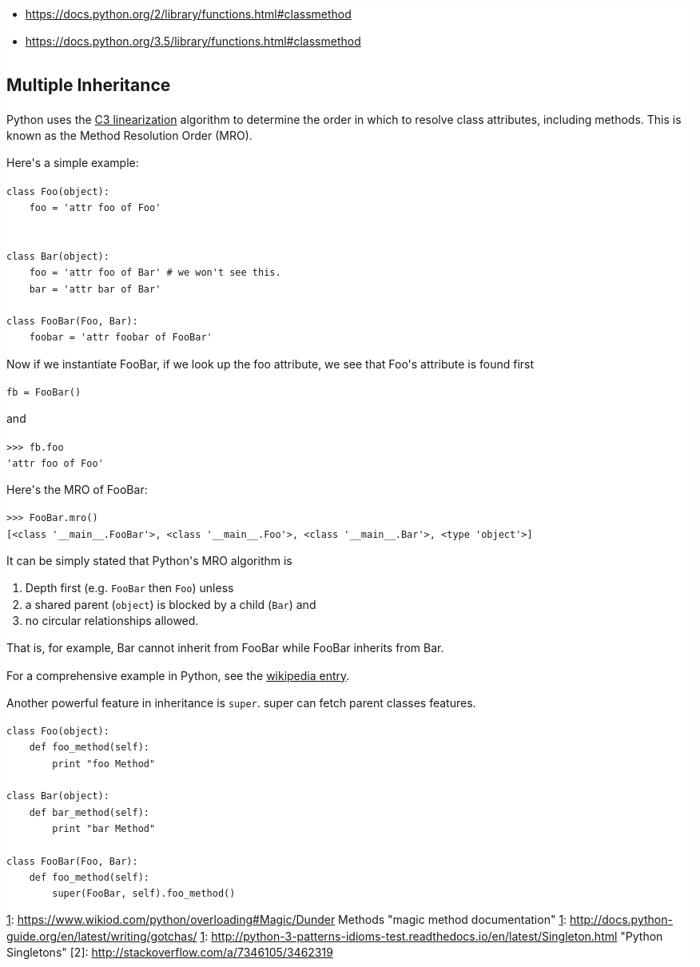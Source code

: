 * https://docs.python.org/2/library/functions.html#classmethod

* https://docs.python.org/3.5/library/functions.html#classmethod

## Multiple Inheritance
Python uses the [C3 linearization][1] algorithm to determine the order in which to resolve class attributes, including methods. This is known as the Method Resolution Order (MRO).

Here's a simple example:

    class Foo(object):
        foo = 'attr foo of Foo'
        
    
    class Bar(object):
        foo = 'attr foo of Bar' # we won't see this.
        bar = 'attr bar of Bar'
    
    class FooBar(Foo, Bar):
        foobar = 'attr foobar of FooBar'

Now if we instantiate FooBar, if we look up the foo attribute, we see that Foo's attribute is found first

    fb = FooBar()

and

    >>> fb.foo
    'attr foo of Foo'


Here's the MRO of FooBar:

    >>> FooBar.mro()
    [<class '__main__.FooBar'>, <class '__main__.Foo'>, <class '__main__.Bar'>, <type 'object'>]

It can be simply stated that Python's MRO algorithm is

1. Depth first (e.g. `FooBar` then `Foo`) unless
2. a shared parent (`object`) is blocked by a child (`Bar`) and
3. no circular relationships allowed.

That is, for example, Bar cannot inherit from FooBar while FooBar inherits from Bar.

For a comprehensive example in Python, see the [wikipedia entry][1].

  [1]: https://en.wikipedia.org/wiki/C3_linearization

Another powerful feature in inheritance is `super`. super can fetch parent classes features.

    class Foo(object):
        def foo_method(self):
            print "foo Method"
    
    class Bar(object):
        def bar_method(self):
            print "bar Method"

    class FooBar(Foo, Bar):
        def foo_method(self):
            super(FooBar, self).foo_method()


  [1]: https://www.wikiod.com/python/overloading#Magic/Dunder Methods "magic method documentation"
  [1]: http://docs.python-guide.org/en/latest/writing/gotchas/
  [1]: http://python-3-patterns-idioms-test.readthedocs.io/en/latest/Singleton.html "Python Singletons"
  [2]: http://stackoverflow.com/a/7346105/3462319